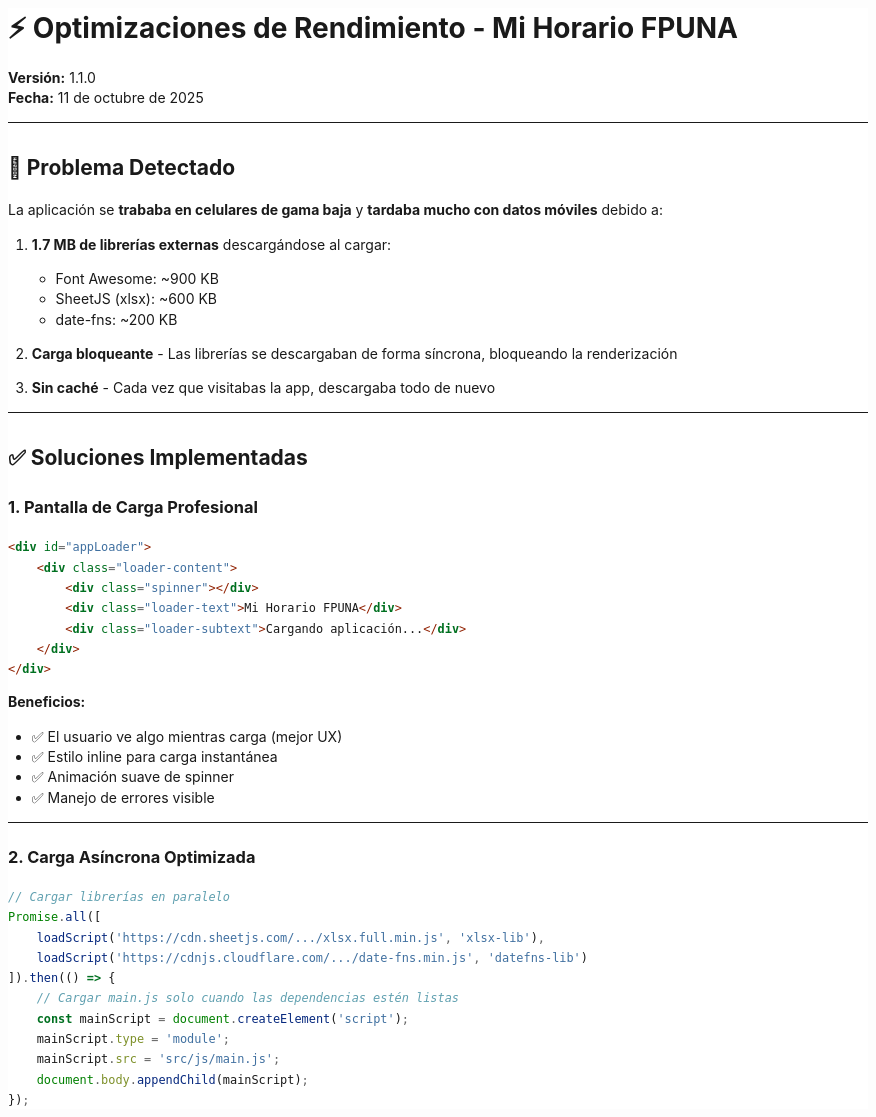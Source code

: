 # ⚡ Optimizaciones de Rendimiento - Mi Horario FPUNA

**Versión:** 1.1.0  
**Fecha:** 11 de octubre de 2025

---

## 🎯 Problema Detectado

La aplicación se **trababa en celulares de gama baja** y **tardaba mucho con datos móviles** debido a:

1. **1.7 MB de librerías externas** descargándose al cargar:
   - Font Awesome: ~900 KB
   - SheetJS (xlsx): ~600 KB
   - date-fns: ~200 KB

2. **Carga bloqueante** - Las librerías se descargaban de forma síncrona, bloqueando la renderización

3. **Sin caché** - Cada vez que visitabas la app, descargaba todo de nuevo

---

## ✅ Soluciones Implementadas

### 1. **Pantalla de Carga Profesional**

```html
<div id="appLoader">
    <div class="loader-content">
        <div class="spinner"></div>
        <div class="loader-text">Mi Horario FPUNA</div>
        <div class="loader-subtext">Cargando aplicación...</div>
    </div>
</div>
```

**Beneficios:**
- ✅ El usuario ve algo mientras carga (mejor UX)
- ✅ Estilo inline para carga instantánea
- ✅ Animación suave de spinner
- ✅ Manejo de errores visible

---

### 2. **Carga Asíncrona Optimizada**

```javascript
// Cargar librerías en paralelo
Promise.all([
    loadScript('https://cdn.sheetjs.com/.../xlsx.full.min.js', 'xlsx-lib'),
    loadScript('https://cdnjs.cloudflare.com/.../date-fns.min.js', 'datefns-lib')
]).then(() => {
    // Cargar main.js solo cuando las dependencias estén listas
    const mainScript = document.createElement('script');
    mainScript.type = 'module';
    mainScript.src = 'src/js/main.js';
    document.body.appendChild(mainScript);
});
```
